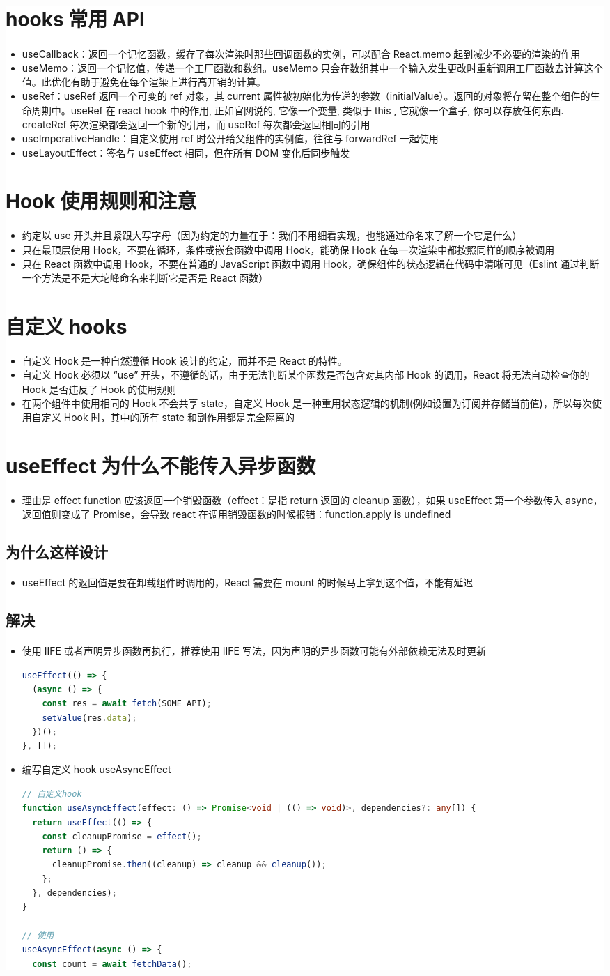 # hooks 常用 API

- useCallback：返回一个记忆函数，缓存了每次渲染时那些回调函数的实例，可以配合 React.memo 起到减少不必要的渲染的作用
- useMemo：返回一个记忆值，传递一个工厂函数和数组。useMemo 只会在数组其中一个输入发生更改时重新调用工厂函数去计算这个值。此优化有助于避免在每个渲染上进行高开销的计算。
- useRef：useRef 返回一个可变的 ref 对象，其 current 属性被初始化为传递的参数（initialValue）。返回的对象将存留在整个组件的生命周期中。useRef 在 react hook 中的作用, 正如官网说的, 它像一个变量, 类似于 this , 它就像一个盒子, 你可以存放任何东西. createRef 每次渲染都会返回一个新的引用，而 useRef 每次都会返回相同的引用
- useImperativeHandle：自定义使用 ref 时公开给父组件的实例值，往往与 forwardRef 一起使用
- useLayoutEffect：签名与 useEffect 相同，但在所有 DOM 变化后同步触发

# Hook 使用规则和注意

- 约定以 use 开头并且紧跟大写字母（因为约定的力量在于：我们不用细看实现，也能通过命名来了解一个它是什么）
- 只在最顶层使用 Hook，不要在循环，条件或嵌套函数中调用 Hook，能确保 Hook 在每一次渲染中都按照同样的顺序被调用
- 只在 React 函数中调用 Hook，不要在普通的 JavaScript 函数中调用 Hook，确保组件的状态逻辑在代码中清晰可见（Eslint 通过判断一个方法是不是大坨峰命名来判断它是否是 React 函数）

# 自定义 hooks

- 自定义 Hook 是一种自然遵循 Hook 设计的约定，而并不是 React 的特性。
- 自定义 Hook 必须以 “use” 开头，不遵循的话，由于无法判断某个函数是否包含对其内部 Hook 的调用，React 将无法自动检查你的 Hook 是否违反了 Hook 的使用规则
- 在两个组件中使用相同的 Hook 不会共享 state，自定义 Hook 是一种重用状态逻辑的机制(例如设置为订阅并存储当前值)，所以每次使用自定义 Hook 时，其中的所有 state 和副作用都是完全隔离的

# useEffect 为什么不能传入异步函数

- 理由是 effect function 应该返回一个销毁函数（effect：是指 return 返回的 cleanup 函数），如果 useEffect 第一个参数传入 async，返回值则变成了 Promise，会导致 react 在调用销毁函数的时候报错：function.apply is undefined

## 为什么这样设计

- useEffect 的返回值是要在卸载组件时调用的，React 需要在 mount 的时候马上拿到这个值，不能有延迟

## 解决

- 使用 IIFE 或者声明异步函数再执行，推荐使用 IIFE 写法，因为声明的异步函数可能有外部依赖无法及时更新

  ```jsx
  useEffect(() => {
    (async () => {
      const res = await fetch(SOME_API);
      setValue(res.data);
    })();
  }, []);
  ```

- 编写自定义 hook useAsyncEffect

  ```typescript
  // 自定义hook
  function useAsyncEffect(effect: () => Promise<void | (() => void)>, dependencies?: any[]) {
    return useEffect(() => {
      const cleanupPromise = effect();
      return () => {
        cleanupPromise.then((cleanup) => cleanup && cleanup());
      };
    }, dependencies);
  }

  // 使用
  useAsyncEffect(async () => {
    const count = await fetchData();
  ```